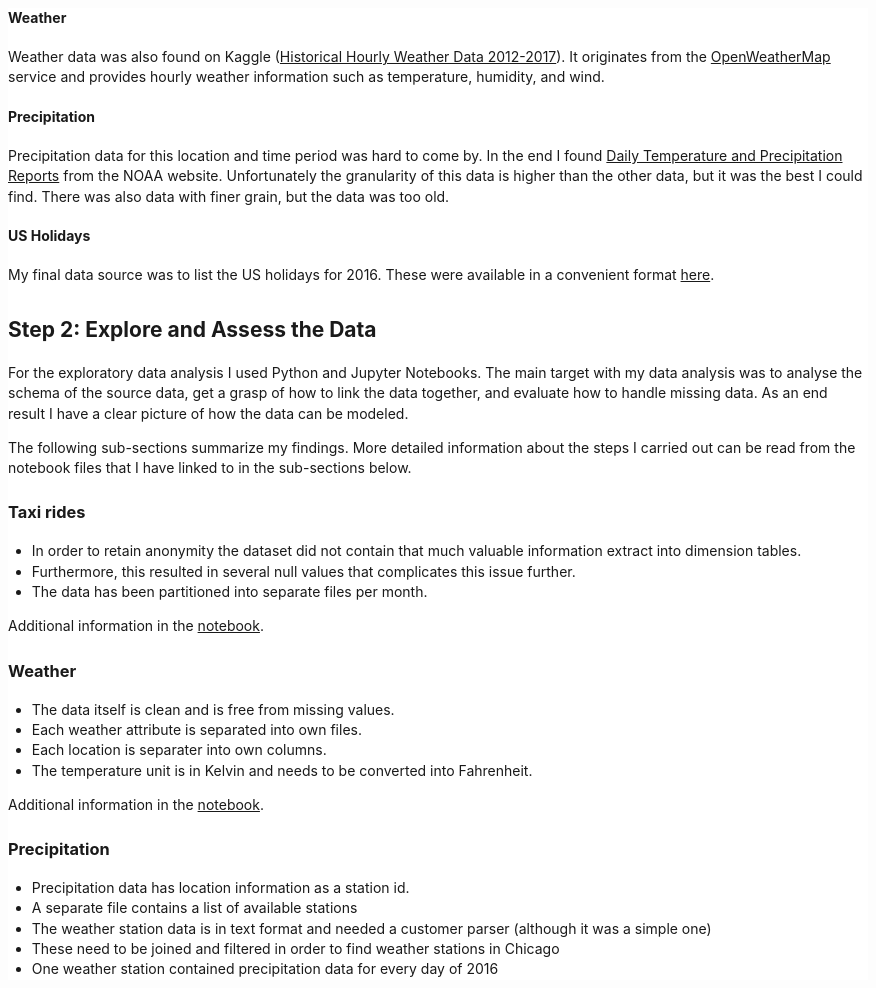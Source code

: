 #### Weather
Weather data was also found on Kaggle ([Historical Hourly Weather Data 2012-2017](https://www.kaggle.com/selfishgene/historical-hourly-weather-data)). It originates from the [OpenWeatherMap](https://openweathermap.org/) service and provides hourly weather information such as temperature, humidity, and wind. 

#### Precipitation
Precipitation data for this location and time period was hard to come by. In the end I found [Daily Temperature and Precipitation Reports](https://www.climate.gov/maps-data/dataset/daily-temperature-and-precipitation-reports-data-tables) from the NOAA website. Unfortunately the granularity of this data is higher than the other data, but it was the best I could find. There was also data with finer grain, but the data was too old.

#### US Holidays
My final data source was to list the US holidays for 2016. These were available in a convenient format [here](https://gist.github.com/shivaas/4758439).

## Step 2: Explore and Assess the Data
For the exploratory data analysis I used Python and Jupyter Notebooks. The main target with my data analysis was to analyse the schema of the source data, get a grasp of how to link the data together, and evaluate how to handle missing data. As an end result I have a clear picture of how the data can be modeled.

The following sub-sections summarize my findings. More detailed information about the steps I carried out can be read from the notebook files that I have linked to in the sub-sections below. 

### Taxi rides
* In order to retain anonymity the dataset did not contain that much valuable information extract into dimension tables.
* Furthermore, this resulted in several null values that complicates this issue further.
* The data has been partitioned into separate files per month. 

Additional information in the [notebook](https://github.com/tompp4/udacity-data-engineer-nanodegree/blob/master/06-capstone-project/notebooks/taxi.ipynb).

### Weather
* The data itself is clean and is free from missing values.
* Each weather attribute is separated into own files.
* Each location is separater into own columns.
* The temperature unit is in Kelvin and needs to be converted into Fahrenheit.

Additional information in the [notebook](https://github.com/tompp4/udacity-data-engineer-nanodegree/blob/master/06-capstone-project/notebooks/weather.ipynb).

### Precipitation
* Precipitation data has location information as a station id.
* A separate file contains a list of available stations
* The weather station data is in text format and needed a customer parser (although it was a simple one)
* These need to be joined and filtered in order to find weather stations in Chicago
* One weather station contained precipitation data for every day of 2016
